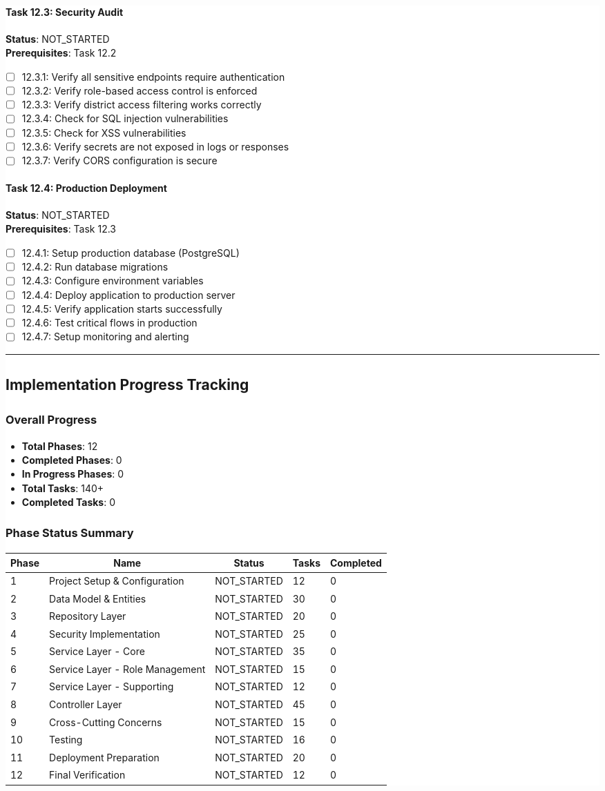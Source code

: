 #### Task 12.3: Security Audit
**Status**: NOT_STARTED  
**Prerequisites**: Task 12.2
- [ ] 12.3.1: Verify all sensitive endpoints require authentication
- [ ] 12.3.2: Verify role-based access control is enforced
- [ ] 12.3.3: Verify district access filtering works correctly
- [ ] 12.3.4: Check for SQL injection vulnerabilities
- [ ] 12.3.5: Check for XSS vulnerabilities
- [ ] 12.3.6: Verify secrets are not exposed in logs or responses
- [ ] 12.3.7: Verify CORS configuration is secure

#### Task 12.4: Production Deployment
**Status**: NOT_STARTED  
**Prerequisites**: Task 12.3
- [ ] 12.4.1: Setup production database (PostgreSQL)
- [ ] 12.4.2: Run database migrations
- [ ] 12.4.3: Configure environment variables
- [ ] 12.4.4: Deploy application to production server
- [ ] 12.4.5: Verify application starts successfully
- [ ] 12.4.6: Test critical flows in production
- [ ] 12.4.7: Setup monitoring and alerting

---

## Implementation Progress Tracking

### Overall Progress
- **Total Phases**: 12
- **Completed Phases**: 0
- **In Progress Phases**: 0
- **Total Tasks**: 140+
- **Completed Tasks**: 0

### Phase Status Summary

| Phase | Name | Status | Tasks | Completed |
|-------|------|--------|-------|-----------|
| 1 | Project Setup & Configuration | NOT_STARTED | 12 | 0 |
| 2 | Data Model & Entities | NOT_STARTED | 30 | 0 |
| 3 | Repository Layer | NOT_STARTED | 20 | 0 |
| 4 | Security Implementation | NOT_STARTED | 25 | 0 |
| 5 | Service Layer - Core | NOT_STARTED | 35 | 0 |
| 6 | Service Layer - Role Management | NOT_STARTED | 15 | 0 |
| 7 | Service Layer - Supporting | NOT_STARTED | 12 | 0 |
| 8 | Controller Layer | NOT_STARTED | 45 | 0 |
| 9 | Cross-Cutting Concerns | NOT_STARTED | 15 | 0 |
| 10 | Testing | NOT_STARTED | 16 | 0 |
| 11 | Deployment Preparation | NOT_STARTED | 20 | 0 |
| 12 | Final Verification | NOT_STARTED | 12 | 0 |
